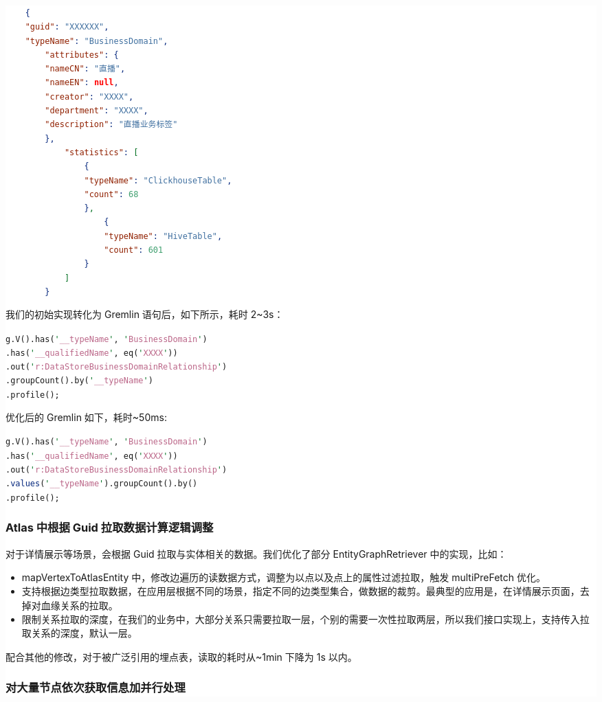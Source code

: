 ```json
    {
    "guid": "XXXXXX",
    "typeName": "BusinessDomain",
        "attributes": {
        "nameCN": "直播",
        "nameEN": null,
        "creator": "XXXX",
        "department": "XXXX",
        "description": "直播业务标签"
        },
            "statistics": [
                {
                "typeName": "ClickhouseTable",
                "count": 68
                },
                    {
                    "typeName": "HiveTable",
                    "count": 601
                }
            ]
        }
```

我们的初始实现转化为 Gremlin 语句后，如下所示，耗时 2~3s：

```perl
g.V().has('__typeName', 'BusinessDomain')
.has('__qualifiedName', eq('XXXX'))
.out('r:DataStoreBusinessDomainRelationship')
.groupCount().by('__typeName')
.profile();
```

优化后的 Gremlin 如下，耗时~50ms:

```perl
g.V().has('__typeName', 'BusinessDomain')
.has('__qualifiedName', eq('XXXX'))
.out('r:DataStoreBusinessDomainRelationship')
.values('__typeName').groupCount().by()
.profile();
```

### Atlas 中根据 Guid 拉取数据计算逻辑调整

对于详情展示等场景，会根据 Guid 拉取与实体相关的数据。我们优化了部分 EntityGraphRetriever 中的实现，比如：

*   mapVertexToAtlasEntity 中，修改边遍历的读数据方式，调整为以点以及点上的属性过滤拉取，触发 multiPreFetch 优化。
*   支持根据边类型拉取数据，在应用层根据不同的场景，指定不同的边类型集合，做数据的裁剪。最典型的应用是，在详情展示页面，去掉对血缘关系的拉取。
*   限制关系拉取的深度，在我们的业务中，大部分关系只需要拉取一层，个别的需要一次性拉取两层，所以我们接口实现上，支持传入拉取关系的深度，默认一层。

配合其他的修改，对于被广泛引用的埋点表，读取的耗时从~1min 下降为 1s 以内。

### 对大量节点依次获取信息加并行处理
